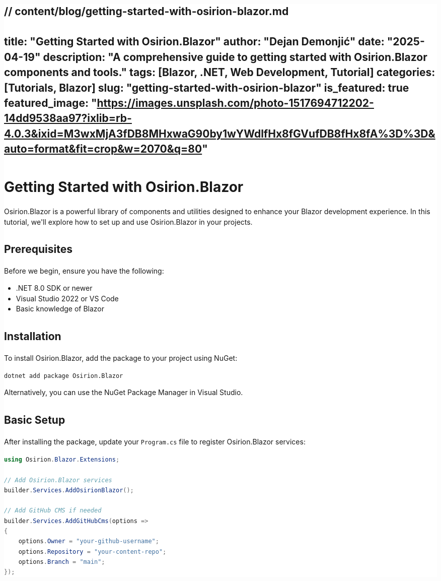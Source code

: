 ﻿// content/blog/getting-started-with-osirion-blazor.md
---
title: "Getting Started with Osirion.Blazor"
author: "Dejan Demonjić"
date: "2025-04-19"
description: "A comprehensive guide to getting started with Osirion.Blazor components and tools."
tags: [Blazor, .NET, Web Development, Tutorial]
categories: [Tutorials, Blazor]
slug: "getting-started-with-osirion-blazor"
is_featured: true
featured_image: "https://images.unsplash.com/photo-1517694712202-14dd9538aa97?ixlib=rb-4.0.3&ixid=M3wxMjA3fDB8MHxwaG90by1wYWdlfHx8fGVufDB8fHx8fA%3D%3D&auto=format&fit=crop&w=2070&q=80"
---

# Getting Started with Osirion.Blazor

Osirion.Blazor is a powerful library of components and utilities designed to enhance your Blazor development experience. In this tutorial, we'll explore how to set up and use Osirion.Blazor in your projects.

## Prerequisites

Before we begin, ensure you have the following:

- .NET 8.0 SDK or newer
- Visual Studio 2022 or VS Code
- Basic knowledge of Blazor

## Installation

To install Osirion.Blazor, add the package to your project using NuGet:

```bash
dotnet add package Osirion.Blazor
```

Alternatively, you can use the NuGet Package Manager in Visual Studio.

## Basic Setup

After installing the package, update your `Program.cs` file to register Osirion.Blazor services:

```csharp
using Osirion.Blazor.Extensions;

// Add Osirion.Blazor services
builder.Services.AddOsirionBlazor();

// Add GitHub CMS if needed
builder.Services.AddGitHubCms(options =>
{
    options.Owner = "your-github-username";
    options.Repository = "your-content-repo";
    options.Branch = "main";
});
```
